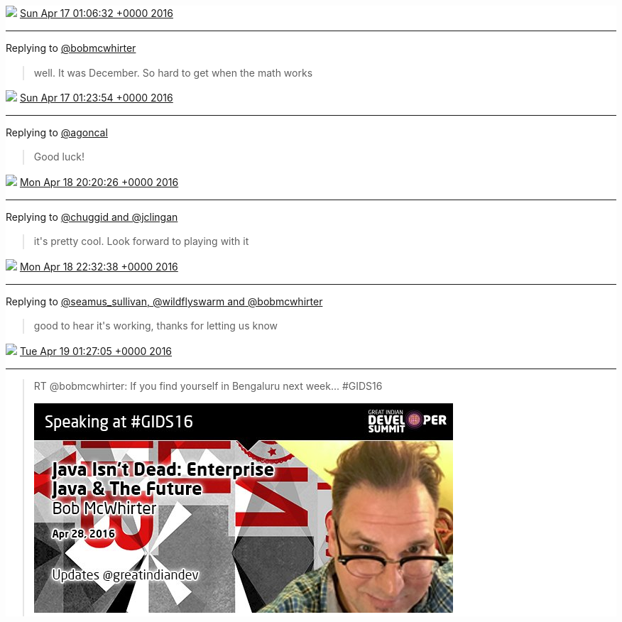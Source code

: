 <img src="/images/twitter/media/tweet.ico" width="12" /> [Sun Apr 17 01:06:32 +0000 2016](https://twitter.com/kenfinnigan/status/721505088162963458)

----

Replying to [@bobmcwhirter](https://twitter.com/bobmcwhirter/status/721509131023216640)

> well. It was December. So hard to get when the math works

<img src="/images/twitter/media/tweet.ico" width="12" /> [Sun Apr 17 01:23:54 +0000 2016](https://twitter.com/kenfinnigan/status/721509458350841856)

----

Replying to [@agoncal](https://twitter.com/agoncal/status/722157648158814208)

> Good luck!

<img src="/images/twitter/media/tweet.ico" width="12" /> [Mon Apr 18 20:20:26 +0000 2016](https://twitter.com/kenfinnigan/status/722157862722605057)

----

Replying to [@chuggid and @jclingan](https://twitter.com/@chuggid/status/722190714252054528)

> it's pretty cool. Look forward to playing with it

<img src="/images/twitter/media/tweet.ico" width="12" /> [Mon Apr 18 22:32:38 +0000 2016](https://twitter.com/kenfinnigan/status/722191131606433797)

----

Replying to [@seamus_sullivan, @wildflyswarm and @bobmcwhirter](https://twitter.com/seamus_sullivan/status/722234878150881280)

> good to hear it's working, thanks for letting us know

<img src="/images/twitter/media/tweet.ico" width="12" /> [Tue Apr 19 01:27:05 +0000 2016](https://twitter.com/kenfinnigan/status/722235035269656576)

----

> RT @bobmcwhirter: If you find yourself in Bengaluru next week... #GIDS16 
> 
> ![](/images/twitter/media/722431435542503425-CgaXf-XUAAE76lF.jpg)
